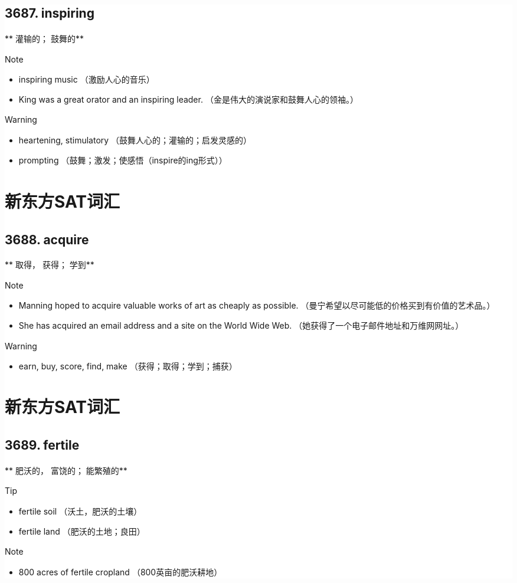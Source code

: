 ## 3687. inspiring

** 灌输的； 鼓舞的**

> [!NOTE]
>
> - inspiring music （激励人心的音乐）
>
> - King was a great orator and an inspiring leader. （金是伟大的演说家和鼓舞人心的领袖。）
>

> [!WARNING]
>
> - heartening, stimulatory （鼓舞人心的；灌输的；启发灵感的）
>
> - prompting （鼓舞；激发；使感悟（inspire的ing形式））
>

# 新东方SAT词汇

## 3688. acquire

** 取得， 获得； 学到**

> [!NOTE]
>
> - Manning hoped to acquire valuable works of art as cheaply as possible. （曼宁希望以尽可能低的价格买到有价值的艺术品。）
>
> - She has acquired an email address and a site on the World Wide Web. （她获得了一个电子邮件地址和万维网网址。）
>

> [!WARNING]
>
> - earn, buy, score, find, make （获得；取得；学到；捕获）
>

# 新东方SAT词汇

## 3689. fertile

** 肥沃的， 富饶的； 能繁殖的**

> [!TIP]
>
> - fertile soil （沃土，肥沃的土壤）
>
> - fertile land （肥沃的土地；良田）
>

> [!NOTE]
>
> - 800 acres of fertile cropland （800英亩的肥沃耕地）
>
